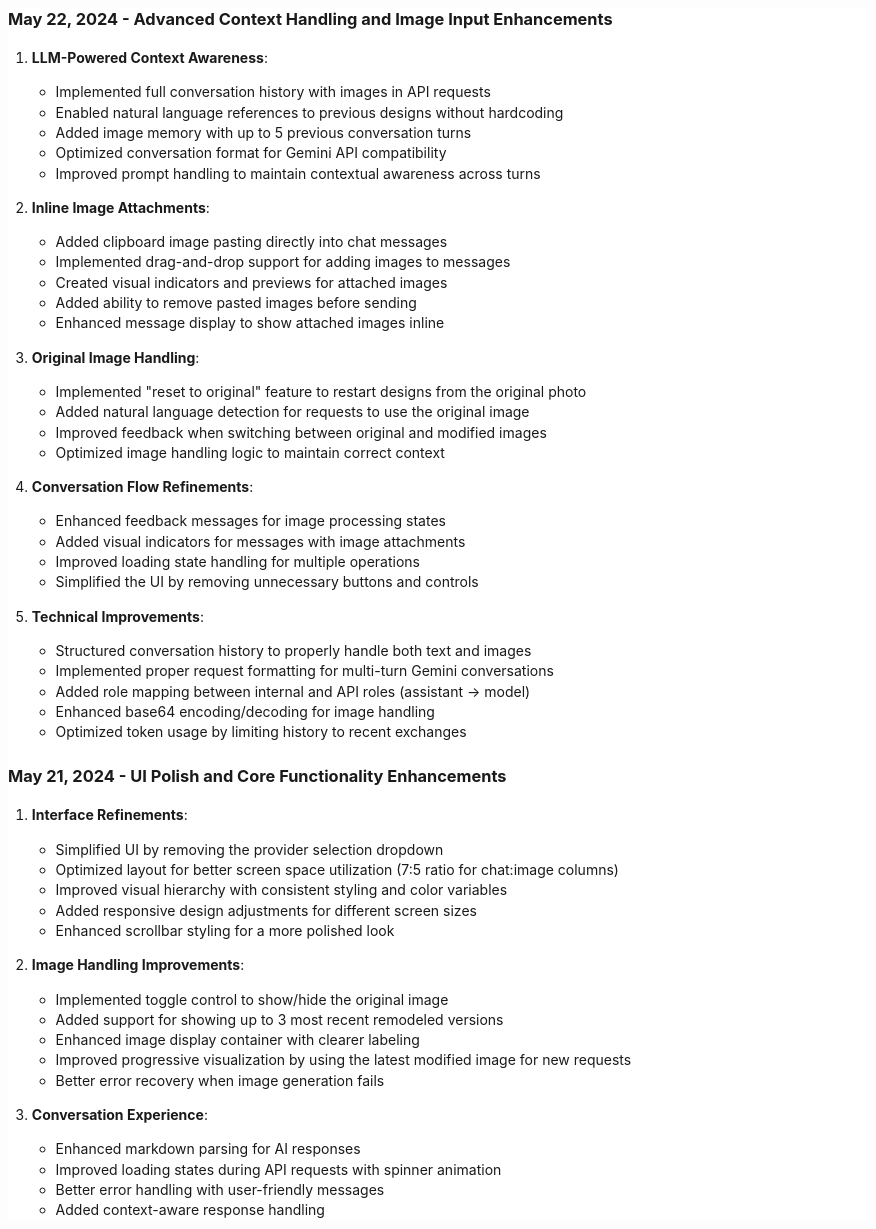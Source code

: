 ### May 22, 2024 - Advanced Context Handling and Image Input Enhancements

1. **LLM-Powered Context Awareness**:
   - Implemented full conversation history with images in API requests
   - Enabled natural language references to previous designs without hardcoding
   - Added image memory with up to 5 previous conversation turns
   - Optimized conversation format for Gemini API compatibility
   - Improved prompt handling to maintain contextual awareness across turns

2. **Inline Image Attachments**:
   - Added clipboard image pasting directly into chat messages
   - Implemented drag-and-drop support for adding images to messages
   - Created visual indicators and previews for attached images
   - Added ability to remove pasted images before sending
   - Enhanced message display to show attached images inline

3. **Original Image Handling**:
   - Implemented "reset to original" feature to restart designs from the original photo
   - Added natural language detection for requests to use the original image
   - Improved feedback when switching between original and modified images
   - Optimized image handling logic to maintain correct context

4. **Conversation Flow Refinements**:
   - Enhanced feedback messages for image processing states
   - Added visual indicators for messages with image attachments
   - Improved loading state handling for multiple operations
   - Simplified the UI by removing unnecessary buttons and controls

5. **Technical Improvements**:
   - Structured conversation history to properly handle both text and images
   - Implemented proper request formatting for multi-turn Gemini conversations
   - Added role mapping between internal and API roles (assistant → model)
   - Enhanced base64 encoding/decoding for image handling
   - Optimized token usage by limiting history to recent exchanges

### May 21, 2024 - UI Polish and Core Functionality Enhancements

1. **Interface Refinements**:
   - Simplified UI by removing the provider selection dropdown
   - Optimized layout for better screen space utilization (7:5 ratio for chat:image columns)
   - Improved visual hierarchy with consistent styling and color variables
   - Added responsive design adjustments for different screen sizes
   - Enhanced scrollbar styling for a more polished look

2. **Image Handling Improvements**:
   - Implemented toggle control to show/hide the original image
   - Added support for showing up to 3 most recent remodeled versions
   - Enhanced image display container with clearer labeling
   - Improved progressive visualization by using the latest modified image for new requests
   - Better error recovery when image generation fails

3. **Conversation Experience**:
   - Enhanced markdown parsing for AI responses
   - Improved loading states during API requests with spinner animation
   - Better error handling with user-friendly messages
   - Added context-aware response handling
